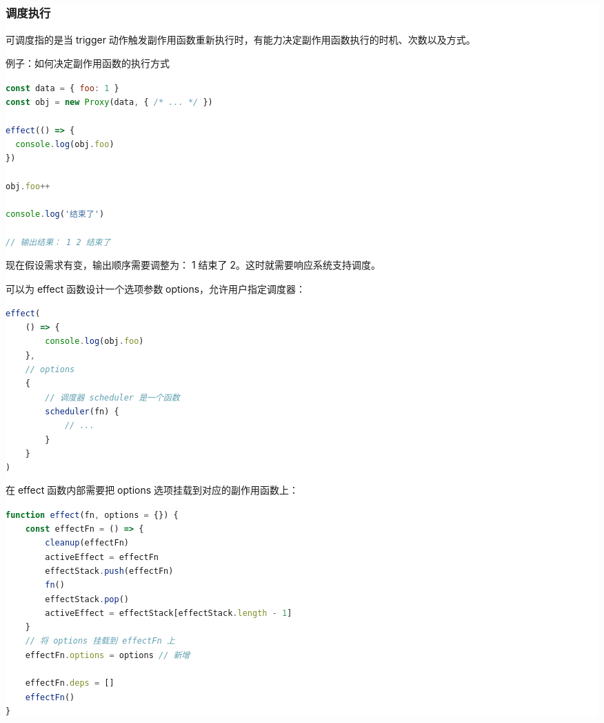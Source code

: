 

### 调度执行

可调度指的是当 trigger 动作触发副作用函数重新执行时，有能力决定副作用函数执行的时机、次数以及方式。

例子：如何决定副作用函数的执行方式

```js
const data = { foo: 1 }
const obj = new Proxy(data, { /* ... */ })

effect(() => {
  console.log(obj.foo)
})

obj.foo++

console.log('结束了')

// 输出结果： 1 2 结束了
```

现在假设需求有变，输出顺序需要调整为： 1 结束了 2。这时就需要响应系统支持调度。

可以为 effect 函数设计一个选项参数 options，允许用户指定调度器：

```js
effect(
    () => {
        console.log(obj.foo)
    },
    // options
    {
        // 调度器 scheduler 是一个函数
        scheduler(fn) {
            // ...
        }
    }
)
```

在 effect 函数内部需要把 options 选项挂载到对应的副作用函数上：

```js
function effect(fn, options = {}) {
    const effectFn = () => {
        cleanup(effectFn)
        activeEffect = effectFn
        effectStack.push(effectFn)
        fn()
        effectStack.pop()
        activeEffect = effectStack[effectStack.length - 1]
    }
    // 将 options 挂载到 effectFn 上
    effectFn.options = options // 新增
   
    effectFn.deps = []
    effectFn()
}
```
